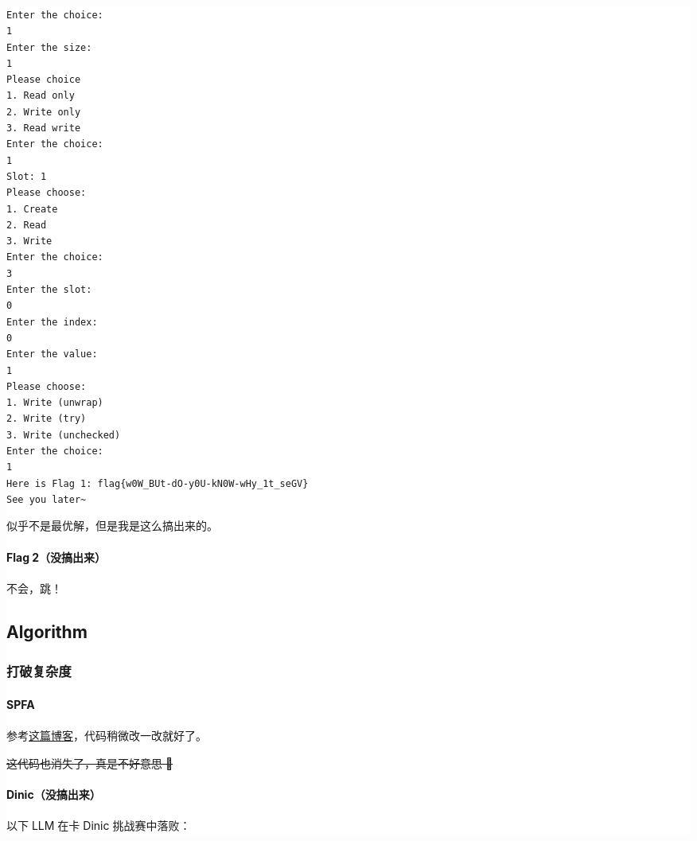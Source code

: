 ```
Enter the choice:
1
Enter the size:
1
Please choice
1. Read only
2. Write only
3. Read write
Enter the choice:
1
Slot: 1
Please choose:
1. Create
2. Read
3. Write
Enter the choice:
3
Enter the slot:
0
Enter the index:
0
Enter the value:
1
Please choose:
1. Write (unwrap)
2. Write (try)
3. Write (unchecked)
Enter the choice:
1
Here is Flag 1: flag{w0W_BUt-dO-y0U-kN0W-wHy_1t_seGV}
See you later~
```

似乎不是最优解，但是我是这么搞出来的。

#### Flag 2（没搞出来）

不会，跳！

## Algorithm

### 打破复杂度

#### SPFA

参考[这篇博客](https://blog.csdn.net/yfzcsc/article/details/77623365)，代码稍微改一改就好了。

~~这代码也消失了，真是不好意思 🙇~~

#### Dinic（没搞出来）

以下 LLM 在卡 Dinic 挑战赛中落败：
